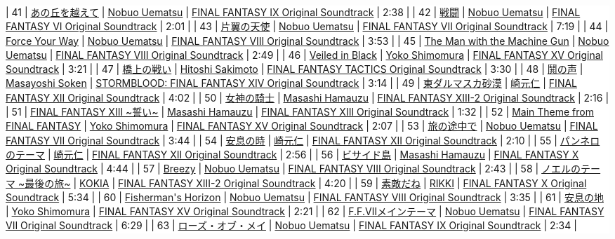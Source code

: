 | 41 | [あの丘を越えて](https://open.spotify.com/track/3ln6vrO3Ovi57Zxi2CmEQ8) | [Nobuo Uematsu](https://open.spotify.com/artist/3V79CTgRnsDdJSTqKitROv) | [FINAL FANTASY IX Original Soundtrack](https://open.spotify.com/album/3aMjbkNLCvOi1gr7uRxNJx) | 2:38 |
| 42 | [戦闘](https://open.spotify.com/track/04y0B1c6dO00Mt8F2npS8e) | [Nobuo Uematsu](https://open.spotify.com/artist/3V79CTgRnsDdJSTqKitROv) | [FINAL FANTASY VI Original Soundtrack](https://open.spotify.com/album/2TSNplroV3of8oQ9aSw6bT) | 2:01 |
| 43 | [片翼の天使](https://open.spotify.com/track/0ZM7QFEYeXtnDusd6gmRQu) | [Nobuo Uematsu](https://open.spotify.com/artist/3V79CTgRnsDdJSTqKitROv) | [FINAL FANTASY VII Original Soundtrack](https://open.spotify.com/album/1ABe1HxwAMPrI21msxnE2a) | 7:19 |
| 44 | [Force Your Way](https://open.spotify.com/track/0bEqzlom08DggFRZIbQmRe) | [Nobuo Uematsu](https://open.spotify.com/artist/3V79CTgRnsDdJSTqKitROv) | [FINAL FANTASY VIII Original Soundtrack](https://open.spotify.com/album/6hbfyUrnBUh55XnOX8hrQh) | 3:53 |
| 45 | [The Man with the Machine Gun](https://open.spotify.com/track/4dDWXG1U5MA0DEvrcnNirN) | [Nobuo Uematsu](https://open.spotify.com/artist/3V79CTgRnsDdJSTqKitROv) | [FINAL FANTASY VIII Original Soundtrack](https://open.spotify.com/album/6hbfyUrnBUh55XnOX8hrQh) | 2:49 |
| 46 | [Veiled in Black](https://open.spotify.com/track/4v36QfJL1z5QmdiVBo4sP0) | [Yoko Shimomura](https://open.spotify.com/artist/2uDsUIyCIqk9wKj17I8WAH) | [FINAL FANTASY XV Original Soundtrack](https://open.spotify.com/album/28udaDlNCgDXcMcSBQhgTv) | 3:21 |
| 47 | [橋上の戦い](https://open.spotify.com/track/0i5SskABqWNQdMju6YuC5d) | [Hitoshi Sakimoto](https://open.spotify.com/artist/5ogVrEHxkGUuyavOqRapnm) | [FINAL FANTASY TACTICS Original Soundtrack](https://open.spotify.com/album/1cai5wVRM2H2OlZTRdQS7x) | 3:30 |
| 48 | [鬨の声](https://open.spotify.com/track/2J69m4RFfH7gh1TqezPM8b) | [Masayoshi Soken](https://open.spotify.com/artist/6NtwaHZLhTUvERKFbFqu8S) | [STORMBLOOD: FINAL FANTASY XIV Original Soundtrack](https://open.spotify.com/album/53Gp9LyRLSjFW40JeTzUga) | 3:14 |
| 49 | [東ダルマスカ砂漠](https://open.spotify.com/track/1QmCxpTUn8ZfkXElp9vrti) | [崎元仁](https://open.spotify.com/artist/5IgtFW3mCaIGAuPbx7qE04) | [FINAL FANTASY XII Original Soundtrack](https://open.spotify.com/album/7gF39qK75YcmjgwgGwgqEc) | 4:02 |
| 50 | [女神の騎士](https://open.spotify.com/track/410sxhwhoulzdCukSoymPl) | [Masashi Hamauzu](https://open.spotify.com/artist/4xwBjyd53uiyfyUOkrpcvt) | [FINAL FANTASY XIII\-2 Original Soundtrack](https://open.spotify.com/album/75wUZM2w087CXGXLvCm6Lc) | 2:16 |
| 51 | [FINAL FANTASY XIII \~誓い\~](https://open.spotify.com/track/4b2aZwU4d9iLuyyyQGxPq6) | [Masashi Hamauzu](https://open.spotify.com/artist/4xwBjyd53uiyfyUOkrpcvt) | [FINAL FANTASY XIII Original Soundtrack](https://open.spotify.com/album/3l2zhz3ABADf3d9l4g66h2) | 1:32 |
| 52 | [Main Theme from FINAL FANTASY](https://open.spotify.com/track/7EfV83H8W5KdjmycSM2FIT) | [Yoko Shimomura](https://open.spotify.com/artist/2uDsUIyCIqk9wKj17I8WAH) | [FINAL FANTASY XV Original Soundtrack](https://open.spotify.com/album/28udaDlNCgDXcMcSBQhgTv) | 2:07 |
| 53 | [旅の途中で](https://open.spotify.com/track/3x1RUZccB8ADbYT3vAf9yz) | [Nobuo Uematsu](https://open.spotify.com/artist/3V79CTgRnsDdJSTqKitROv) | [FINAL FANTASY VII Original Soundtrack](https://open.spotify.com/album/1ABe1HxwAMPrI21msxnE2a) | 3:44 |
| 54 | [安息の時](https://open.spotify.com/track/37ajIYn8U1LpO2JzIu3skE) | [崎元仁](https://open.spotify.com/artist/5IgtFW3mCaIGAuPbx7qE04) | [FINAL FANTASY XII Original Soundtrack](https://open.spotify.com/album/7gF39qK75YcmjgwgGwgqEc) | 2:10 |
| 55 | [パンネロのテーマ](https://open.spotify.com/track/5E1JKLKbXdCdBKyMvD81R2) | [崎元仁](https://open.spotify.com/artist/5IgtFW3mCaIGAuPbx7qE04) | [FINAL FANTASY XII Original Soundtrack](https://open.spotify.com/album/7gF39qK75YcmjgwgGwgqEc) | 2:56 |
| 56 | [ビサイド島](https://open.spotify.com/track/45g5c7SXyTngwQrAcqXb7V) | [Masashi Hamauzu](https://open.spotify.com/artist/4xwBjyd53uiyfyUOkrpcvt) | [FINAL FANTASY X Original Soundtrack](https://open.spotify.com/album/048whvs4EZL7Epsl0matoi) | 4:44 |
| 57 | [Breezy](https://open.spotify.com/track/6sN8n81BMg7ptJfOU0PUbc) | [Nobuo Uematsu](https://open.spotify.com/artist/3V79CTgRnsDdJSTqKitROv) | [FINAL FANTASY VIII Original Soundtrack](https://open.spotify.com/album/6hbfyUrnBUh55XnOX8hrQh) | 2:43 |
| 58 | [ノエルのテーマ \~最後の旅\~](https://open.spotify.com/track/47djDYxzKwB3YiBXsA7gVI) | [KOKIA](https://open.spotify.com/artist/0gUsuVOGa73jzUAJ0WEJgo) | [FINAL FANTASY XIII\-2 Original Soundtrack](https://open.spotify.com/album/75wUZM2w087CXGXLvCm6Lc) | 4:20 |
| 59 | [素敵だね](https://open.spotify.com/track/5gyeBcROqIie7gTAqkakqr) | [RIKKI](https://open.spotify.com/artist/6dpDHCzVviITtfGiB7S5HG) | [FINAL FANTASY X Original Soundtrack](https://open.spotify.com/album/048whvs4EZL7Epsl0matoi) | 5:34 |
| 60 | [Fisherman's Horizon](https://open.spotify.com/track/7lsW7kugatDflj4gd8XUXH) | [Nobuo Uematsu](https://open.spotify.com/artist/3V79CTgRnsDdJSTqKitROv) | [FINAL FANTASY VIII Original Soundtrack](https://open.spotify.com/album/6hbfyUrnBUh55XnOX8hrQh) | 3:35 |
| 61 | [安息の地](https://open.spotify.com/track/4zqBly8rAwy5C8iGA7LJP0) | [Yoko Shimomura](https://open.spotify.com/artist/2uDsUIyCIqk9wKj17I8WAH) | [FINAL FANTASY XV Original Soundtrack](https://open.spotify.com/album/28udaDlNCgDXcMcSBQhgTv) | 2:21 |
| 62 | [F.F.Ⅶメインテーマ](https://open.spotify.com/track/2C5cJ2HiToEp7nZktxLvuB) | [Nobuo Uematsu](https://open.spotify.com/artist/3V79CTgRnsDdJSTqKitROv) | [FINAL FANTASY VII Original Soundtrack](https://open.spotify.com/album/1ABe1HxwAMPrI21msxnE2a) | 6:29 |
| 63 | [ローズ・オブ・メイ](https://open.spotify.com/track/1hsvkAcFkWDK51D1vc5qDB) | [Nobuo Uematsu](https://open.spotify.com/artist/3V79CTgRnsDdJSTqKitROv) | [FINAL FANTASY IX Original Soundtrack](https://open.spotify.com/album/3aMjbkNLCvOi1gr7uRxNJx) | 2:34 |